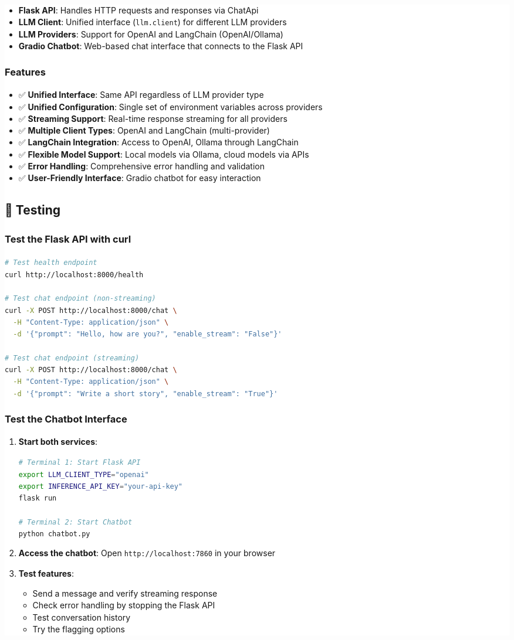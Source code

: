 - **Flask API**: Handles HTTP requests and responses via ChatApi
- **LLM Client**: Unified interface (`llm.client`) for different LLM providers
- **LLM Providers**: Support for OpenAI and LangChain (OpenAI/Ollama)
- **Gradio Chatbot**: Web-based chat interface that connects to the Flask API

### Features

- ✅ **Unified Interface**: Same API regardless of LLM provider type
- ✅ **Unified Configuration**: Single set of environment variables across providers
- ✅ **Streaming Support**: Real-time response streaming for all providers
- ✅ **Multiple Client Types**: OpenAI and LangChain (multi-provider)
- ✅ **LangChain Integration**: Access to OpenAI, Ollama through LangChain
- ✅ **Flexible Model Support**: Local models via Ollama, cloud models via APIs
- ✅ **Error Handling**: Comprehensive error handling and validation
- ✅ **User-Friendly Interface**: Gradio chatbot for easy interaction

## 🧪 Testing

### Test the Flask API with curl

```bash
# Test health endpoint
curl http://localhost:8000/health

# Test chat endpoint (non-streaming)
curl -X POST http://localhost:8000/chat \
  -H "Content-Type: application/json" \
  -d '{"prompt": "Hello, how are you?", "enable_stream": "False"}'

# Test chat endpoint (streaming)
curl -X POST http://localhost:8000/chat \
  -H "Content-Type: application/json" \
  -d '{"prompt": "Write a short story", "enable_stream": "True"}'
```

### Test the Chatbot Interface

1. **Start both services**:
   ```bash
   # Terminal 1: Start Flask API
   export LLM_CLIENT_TYPE="openai"
   export INFERENCE_API_KEY="your-api-key"
   flask run
   
   # Terminal 2: Start Chatbot
   python chatbot.py
   ```

2. **Access the chatbot**: Open `http://localhost:7860` in your browser

3. **Test features**:
   - Send a message and verify streaming response
   - Check error handling by stopping the Flask API
   - Test conversation history
   - Try the flagging options
